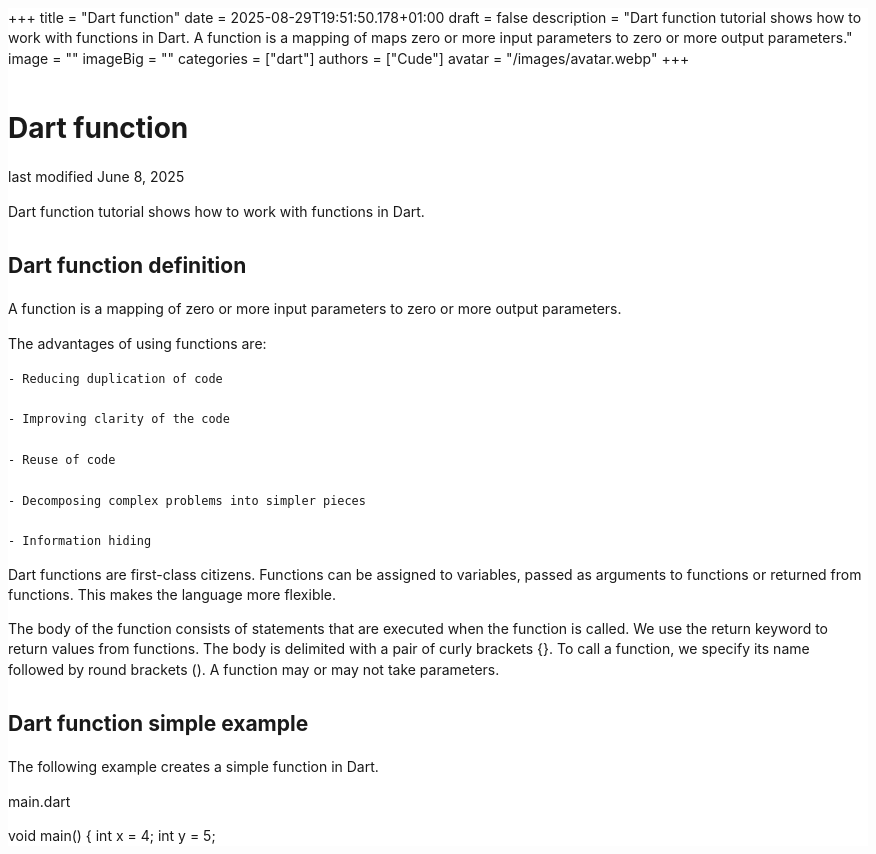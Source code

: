 +++
title = "Dart function"
date = 2025-08-29T19:51:50.178+01:00
draft = false
description = "Dart function tutorial shows how to work with functions in Dart. A function is a mapping of maps zero or more input parameters to zero or more output parameters."
image = ""
imageBig = ""
categories = ["dart"]
authors = ["Cude"]
avatar = "/images/avatar.webp"
+++

# Dart function

last modified June 8, 2025

Dart function tutorial shows how to work with functions in Dart.

## Dart function definition

A function is a mapping of zero or more input parameters to zero or more
output parameters. 

The advantages of using functions are:

    - Reducing duplication of code

    - Improving clarity of the code

    - Reuse of code

    - Decomposing complex problems into simpler pieces

    - Information hiding

Dart functions are first-class citizens. Functions can be assigned to variables,
passed as arguments to functions or returned from functions. This makes the
language more flexible.

The body of the function consists of statements that are executed when the
function is called. We use the return keyword to return values from
functions.  The body is delimited with a pair of curly brackets {}.
To call a function, we specify its name followed by round brackets 
(). A function may or may not take parameters.

## Dart function simple example

The following example creates a simple function in Dart. 

main.dart
  

void main() {
  int x = 4;
  int y = 5;
